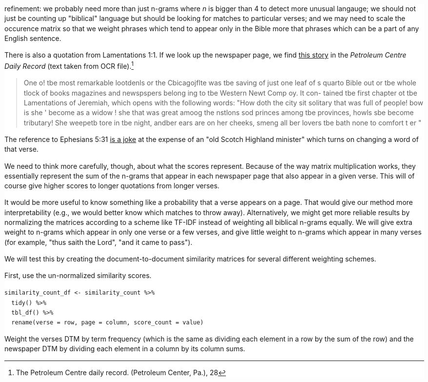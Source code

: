 refinement: we probably need more than just n-grams where $n$ is bigger
than 4 to detect more unusual langauge; we should not just be counting
up "biblical" language but should be looking for matches to particular
verses; and we may need to scale the occurence matrix so that we weight
phrases which tend to appear only in the Bible more that phrases which
can be a part of any English sentence.

There is also a quotation from Lamentations 1:1. If we look up the
newspaper page, we find [this
story](http://chroniclingamerica.loc.gov/lccn/sn84026005/1871-10-28/ed-1/seq-2/)
in the *Petroleum Centre Daily Record* (text taken from OCR file).[^3]

> One o! tbe most remarkable lootdenls or the Cbicagojflte was tbe
> saving of just one leaf of s quarto Bible out or tbe whole tlock of
> books magazines and newspspers belong ing to tbe Western Newt Comp oy.
> It con- tained tbe first chapter ot tbe Lamentations of Jeremiah,
> which opens with the following words: "How doth the city sit solitary
> that was full of people! bow is she ' become as a widow ! she that was
> great amoog the nstlons sod princes among tbe provinces, howls sbe
> become tributary! She weepetb tore in tbe night, andber ears are on
> her cheeks, smeng all ber lovers tbe bath none to comfort t er "

The reference to Ephesians 5:31 [is a
joke](http://chroniclingamerica.loc.gov/lccn/sn85026279/1858-11-19/ed-1/seq-1/)
at the expense of an "old Scotch Highland minister" which turns on
changing a word of that verse.

We need to think more carefully, though, about what the scores
represent. Because of the way matrix multiplication works, they
essentially represent the sum of the n-grams that appear in each
newspaper page that also appear in a given verse. This will of course
give higher scores to longer quotations from longer verses.

It would be more useful to know something like a probability that a
verse appears on a page. That would give our method more
interpretability (e.g., we would better know which matches to throw
away). Alternatively, we might get more reliable results by normalizing
the matrices according to a scheme like TF-IDF instead of weighting all
biblical n-grams equally. We will give extra weight to n-grams which
appear in only one verse or a few verses, and give little weight to
n-grams which appear in many verses (for example, "thus saith the Lord",
"and it came to pass").

We will test this by creating the document-to-document similarity
matrices for several different weighting schemes.

First, use the un-normalized similarity scores.

``` {.r}
similarity_count_df <- similarity_count %>% 
  tidy() %>% 
  tbl_df() %>%
  rename(verse = row, page = column, score_count = value) 
```

Weight the verses DTM by term frequency (which is the same as dividing
each element in a row by the sum of the row) and the newspaper DTM by
dividing each element in a column by its column sums.


[^1]: The Panola Miss. lynx. (Panola, Mi. \[i.e. Miss.\]), 07 March
[^2]: The Inter-mountain farmer and ranchman. (Salt Lake City, Utah), 18
[^3]: The Petroleum Centre daily record. (Petroleum Center, Pa.), 28
[^4]: The Inter-mountain farmer and ranchman. (Salt Lake City, Utah), 11